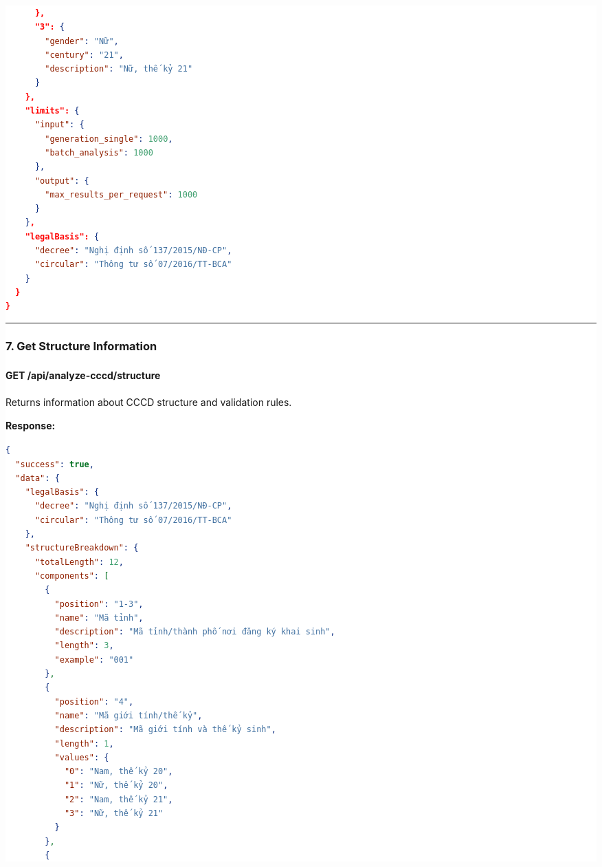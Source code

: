 ```json
      },
      "3": {
        "gender": "Nữ",
        "century": "21",
        "description": "Nữ, thế kỷ 21"
      }
    },
    "limits": {
      "input": {
        "generation_single": 1000,
        "batch_analysis": 1000
      },
      "output": {
        "max_results_per_request": 1000
      }
    },
    "legalBasis": {
      "decree": "Nghị định số 137/2015/NĐ-CP",
      "circular": "Thông tư số 07/2016/TT-BCA"
    }
  }
}
```

---

### 7. Get Structure Information

#### GET /api/analyze-cccd/structure

Returns information about CCCD structure and validation rules.

**Response:**
```json
{
  "success": true,
  "data": {
    "legalBasis": {
      "decree": "Nghị định số 137/2015/NĐ-CP",
      "circular": "Thông tư số 07/2016/TT-BCA"
    },
    "structureBreakdown": {
      "totalLength": 12,
      "components": [
        {
          "position": "1-3",
          "name": "Mã tỉnh",
          "description": "Mã tỉnh/thành phố nơi đăng ký khai sinh",
          "length": 3,
          "example": "001"
        },
        {
          "position": "4",
          "name": "Mã giới tính/thế kỷ",
          "description": "Mã giới tính và thế kỷ sinh",
          "length": 1,
          "values": {
            "0": "Nam, thế kỷ 20",
            "1": "Nữ, thế kỷ 20",
            "2": "Nam, thế kỷ 21",
            "3": "Nữ, thế kỷ 21"
          }
        },
        {
```